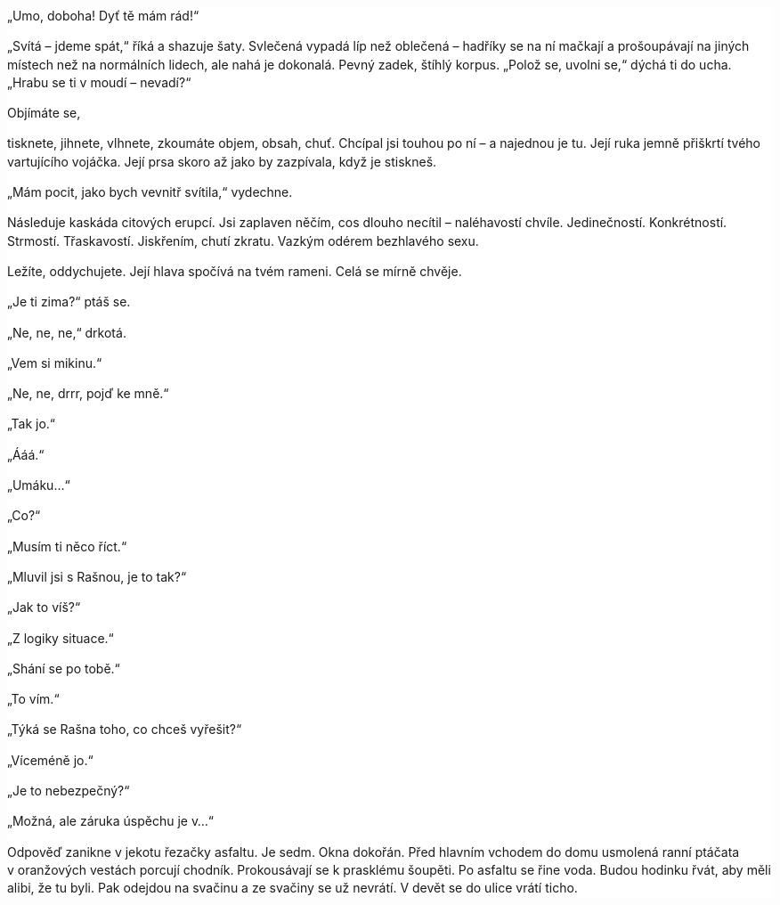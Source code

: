 „Umo, doboha! Dyť tě mám rád!“

„Svítá – jdeme spát,“ říká a shazuje šaty. Svlečená vypadá líp než oblečená – hadříky se na ní mačkají a prošoupávají na jiných místech než na normálních lidech, ale nahá je dokonalá. Pevný zadek, štíhlý korpus. „Polož se, uvolni se,“ dýchá ti do ucha. „Hrabu se ti v moudí – nevadí?“

</section>

<section>

Objímáte se,

tisknete, jihnete, vlhnete, zkoumáte objem, obsah, chuť. Chcípal jsi touhou po ní – a najednou je tu. Její ruka jemně přiškrtí tvého vartujícího vojáčka. Její prsa skoro až jako by zazpívala, když je stiskneš.

„Mám pocit, jako bych vevnitř svítila,“ vydechne.

Následuje kaskáda citových erupcí. Jsi zaplaven něčím, cos dlouho necítil – naléhavostí chvíle. Jedinečností. Konkrétností. Strmostí. Třaskavostí. Jiskřením, chutí zkratu. Vazkým odérem bezhlavého sexu.

Ležíte, oddychujete. Její hlava spočívá na tvém rameni. Celá se mírně chvěje.

„Je ti zima?“ ptáš se.

„Ne, ne, ne,“ drkotá.

„Vem si mikinu.“

„Ne, ne, drrr, pojď ke mně.“

„Tak jo.“

„Ááá.“

„Umáku…“

„Co?“

„Musím ti něco říct.“

„Mluvil jsi s Rašnou, je to tak?“

„Jak to víš?“

„Z logiky situace.“

„Shání se po tobě.“

„To vím.“

„Týká se Rašna toho, co chceš vyřešit?“

„Víceméně jo.“

„Je to nebezpečný?“

„Možná, ale záruka úspěchu je v…“

Odpověď zanikne v jekotu řezačky asfaltu. Je sedm. Okna dokořán. Před hlavním vchodem do domu usmolená ranní ptáčata v oranžových vestách porcují chodník. Prokousávají se k prasklému šoupěti. Po asfaltu se řine voda. Budou hodinku řvát, aby měli alibi, že tu byli. Pak odejdou na svačinu a ze svačiny se už nevrátí. V devět se do ulice vrátí ticho.
